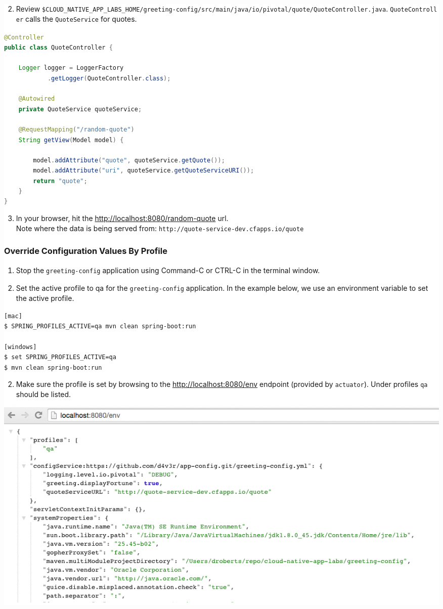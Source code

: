
2) Review `$CLOUD_NATIVE_APP_LABS_HOME/greeting-config/src/main/java/io/pivotal/quote/QuoteController.java`.  `QuoteController` calls the `QuoteService` for quotes.

```java
@Controller
public class QuoteController {

	Logger logger = LoggerFactory
			.getLogger(QuoteController.class);

	@Autowired
	private QuoteService quoteService;

	@RequestMapping("/random-quote")
	String getView(Model model) {

		model.addAttribute("quote", quoteService.getQuote());
		model.addAttribute("uri", quoteService.getQuoteServiceURI());
		return "quote";
	}
}
```

3) In your browser, hit the [http://localhost:8080/random-quote](http://localhost:8080/random-quote) url.  
Note where the data is being served from: `http://quote-service-dev.cfapps.io/quote`

### Override Configuration Values By Profile

1) Stop the `greeting-config` application using Command-C or CTRL-C in the terminal window.

2) Set the active profile to qa for the `greeting-config` application.  In the example below, we use an environment variable to set the active profile.

```bash
[mac]
$ SPRING_PROFILES_ACTIVE=qa mvn clean spring-boot:run

[windows]
$ set SPRING_PROFILES_ACTIVE=qa
$ mvn clean spring-boot:run
```
2) Make sure the profile is set by browsing to the [http://localhost:8080/env](http://localhost:8080/env) endpoint (provided by `actuator`).  Under profiles `qa` should be listed.

![profile](resources/images/profile.png "qa profile")
